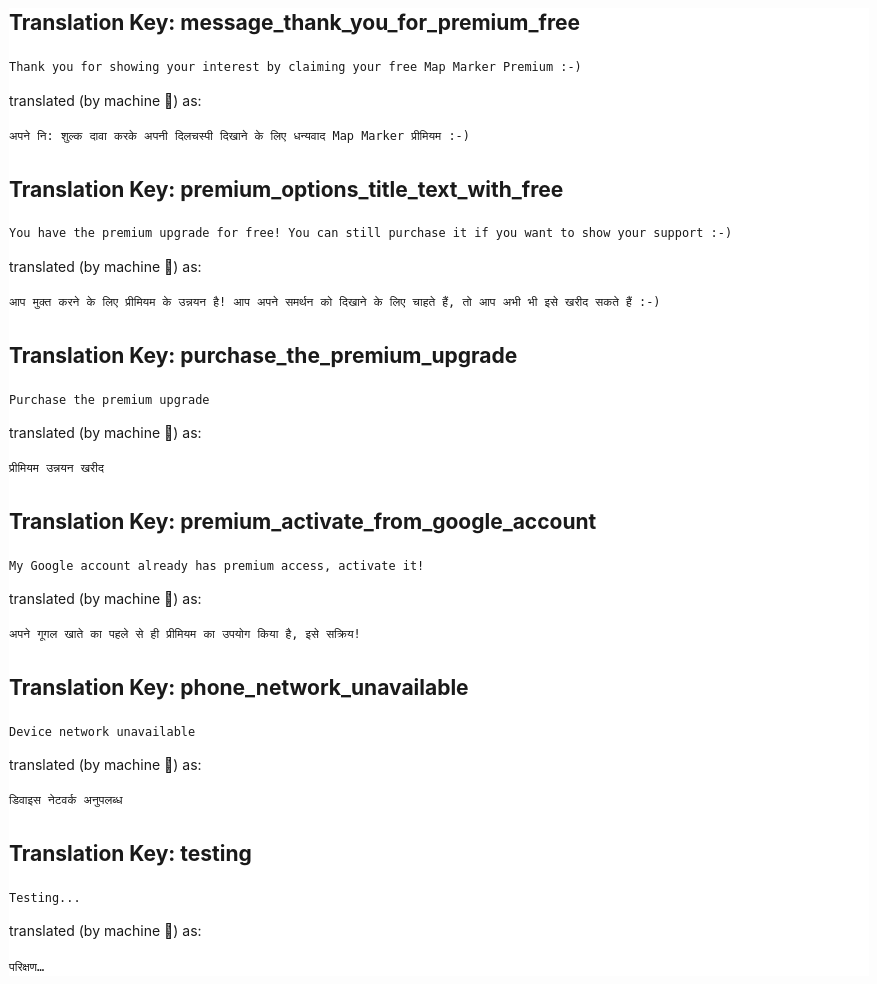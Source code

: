 
## Translation Key: message_thank_you_for_premium_free
```
Thank you for showing your interest by claiming your free Map Marker Premium :-)
```
translated (by machine 🤖) as:
```
अपने नि: शुल्क दावा करके अपनी दिलचस्पी दिखाने के लिए धन्यवाद Map Marker प्रीमियम :-)
```


## Translation Key: premium_options_title_text_with_free
```
You have the premium upgrade for free! You can still purchase it if you want to show your support :-)
```
translated (by machine 🤖) as:
```
आप मुक्त करने के लिए प्रीमियम के उन्नयन है! आप अपने समर्थन को दिखाने के लिए चाहते हैं, तो आप अभी भी इसे खरीद सकते हैं :-)
```


## Translation Key: purchase_the_premium_upgrade
```
Purchase the premium upgrade
```
translated (by machine 🤖) as:
```
प्रीमियम उन्नयन खरीद
```


## Translation Key: premium_activate_from_google_account
```
My Google account already has premium access, activate it!
```
translated (by machine 🤖) as:
```
अपने गूगल खाते का पहले से ही प्रीमियम का उपयोग किया है, इसे सक्रिय!
```


## Translation Key: phone_network_unavailable
```
Device network unavailable
```
translated (by machine 🤖) as:
```
डिवाइस नेटवर्क अनुपलब्ध
```


## Translation Key: testing
```
Testing...
```
translated (by machine 🤖) as:
```
परिक्षण…
```
